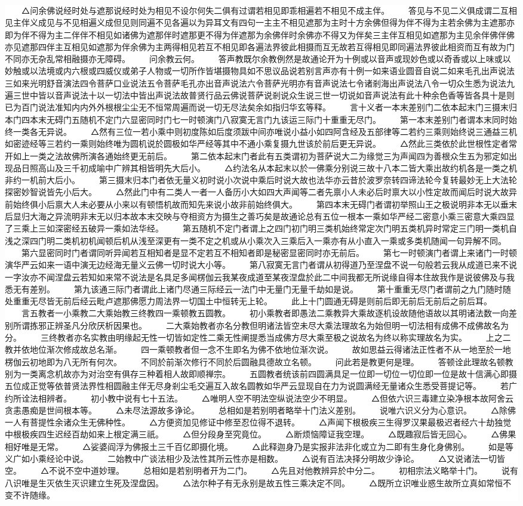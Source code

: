 　　△问余佛说经时处与遮那说经时处为相见不设尔何失二俱有过谓若相见即乖相遍若不相见不成主伴。
　　答见与不见二义俱成谓二互相见主伴义成见与不见相遍义成但见则同遍不见各遍以为异耳文有四句一主主不相见遮那为主时十方余佛但得为伴不得为主若余佛为主遮那亦即为伴不得为主二伴伴不相见如诸佛为遮那伴时遮那更不得为伴遮那为余佛伴时余佛亦不得又为伴矣三主伴互相见如遮那为主见余伴佛伴佛亦见遮那四伴主互相见如遮那为伴余佛为主两得相见若互不相见即各遍法界彼此相摄而互无故若互得相见即同遍法界彼此相资而互有故为门不同亦无杂乱常相融摄亦无障碍。
　　问余教云何。
　　答声教既尔余教例然是故通论开为十例或以音声或现妙色或以奇香或以上味或以妙触或以法境或内六根或四威仪或弟子人物或一切所作皆堪摄物具如不思议品说若别言声亦有十例一如来语业圆音自说二如来毛孔出声说法三如来光明舒音演法四令菩萨口业说法五令菩萨毛孔亦出音声说法六令菩萨光明亦有音声说法七令诸剎海出声说法八令一切众生悉为说法九遍三世中皆以音声说法十以一切法中皆出声说法故普贤行品云佛说菩萨说剎说众生说三世一切说如音声说法有此十种余色香等皆各具十是则已为百门说法准知内内外外根根尘尘无不恒常周遍而说一切无尽法矣余如指归华玄等释。
　　言十义者一本末差别门二依本起末门三摄末归本门四本末无碍门五随机不定门六显密同时门七一时顿演门八寂寞无言门九该运三际门十重重无尽门。
　　第一本末差别门者谓本末同时始终一类各无异说。
　　△然有三位一若小乘中则初度陈如后度须跋中间亦唯说小益小如四阿含经及五部律等二若约三乘则始终说三通益三机如密迹经等三若约一乘则始终唯为圆机说於圆极如华严经等其中不通小乘复摄九世该於前后更无异说。
　　△然此三类依於此世根性定者常开如上一类之法故佛所演各通始终更无前后。
　　第二依本起末门者此有五类谓初为菩萨说大二为缘觉三为声闻四为善根众生五为邪定如出现品日照高山及三千初成喻中广辨其相皆明先大后小。
　　△约法名从本起末以於一佛乘分别说三故十八本二皆大乘出故约机各是一类之机非约一机前大后小。
　　第三摄末归本门者依无量义初时说小次说中乘后时说大故也法华亦云昔於波罗奈转四谛法轮今复转最妙无上大法轮探密妙智说皆先小后大。
　　△然此门中有二类人一者一人备历小大如四大声闻等二者先禀小人未必后时禀大以小性定故而闻后时说大故异前始终俱小后禀大人未必要从小来以有顿悟机故而知先来说小故非前始终俱大。
　　第四本末无碍门者谓初举照山王之极说明非本无以垂末后显归大海之异流明非末无以归本故本末交映与夺相资方为摄生之善巧矣是故通论总有五位一根本一乘如华严经二密意小乘三密意大乘四显了三乘上三如深密经五破异一乘如法华经。
　　第五随机不定门者谓上之四门初门明三类机始终常定次门明五类机异时常定三门明一类机自浅之深四门明二类机初机闻顿后机从浅至深更有一类不定之机或从小乘次入三乘后入一乘亦有从小直入一乘或多类机随闻一句异解不同。
　　第六显密同时门者谓同听异闻若互相知者是显不定若互不相知者即是秘密显密同时亦无前后。
　　第七一时顿演门者谓上来诸门一时顿演华严云如来一语中演无边经海无量义云佛一切时说大小等。
　　第八寂寞无言门者谓从初得道乃至涅盘不说一句般若云我从成道已来不说一字汝亦不闻涅盘云若知如来常不说法是名具足多闻楞伽云我某夜成道至某夜涅盘於此二中间我都无所说缘自得本住故我作是说彼佛及与我悉无有差别。
　　第九该通三际门者谓此上诸门尽通三际经云一法门中无量门无量千劫如是说。
　　第十重重无尽门者谓前之九门随时随处重重无尽皆无前后经云毗卢遮那佛愿力周法界一切国土中恒转无上轮。
　　此上十门圆通无碍是则前后即无前后无前后之前后耳。
　　言五教者一小乘教二大乘始教三终教四一乘顿教五圆教。
　　初小乘教者即愚法二乘教异大乘故逐机设故随他语故以其明诸法数一向差别所谓拣邪正辨圣凡分欣厌析因果也。
　　二大乘始教者亦名分教但明诸法皆空未尽大乘法理故名为始但明一切法相有成佛不成佛故名为分。
　　三终教者亦名实教由明缘起无性一切皆如定性二乘无性阐提悉当成佛方尽大乘至极之说故名为终以称实理故名为实。
　　上之二教并依地位渐次修成故总名渐。
　　四一乘顿教者但一念不生即名为佛不依地位渐次说。
　　故如思益云得诸法正性者不从一地至於一地楞伽云初地即为八无所有何次。
　　不同於前渐次修行不同於后圆融具德故立名顿。
　　问此若是教更何是理。
　　答顿诠此理故名顿教别为一类离念机故亦为对治空有俱存三种着相人故即顺禅宗。
　　五圆教者统该前四圆满具足一位即一切位一切位即一位是故十信满心即摄五位成正觉等依普贤法界性相圆融主伴无尽身剎尘毛交遍互入故名圆教如华严云显现自在力为说圆满经无量诸众生悉受菩提记等。
　　若广约所诠法相辨者。
　　初小教中说有七十五法。
　　△唯明人空不明法空纵说法空少不明显。
　　△但依六识三毒建立染净根本故阿舍云贪恚愚痴是世间根本等。
　　△未尽法源故多诤论。
　　总相如是若别明者略举十门法义差别。
　　说唯六识义分为心意识。
　　△除佛一人有菩提性余诸众生无佛种性。
　　△方便资加见修证中修至忍位得不退转。
　　△声闻下根极疾三生得罗汉果最极迟者经六十劫独觉中根极疾四生迟经百劫如来上根定满三祇。
　　△但分段身至究竟位。
　　△断烦恼障证我空理。
　　△既趣寂后皆无回心。
　　△佛果相好唯是无常。
　　△娑婆阎浮为佛报土三千百亿即摄化境。
　　△此释迦身乃是实报非法非化或立为二即有生身化身佛别。
　　如是等义广如小乘经论中说。
　　二始教中广谈法相少及法性其所云性亦是相数。
　　△说有百法决择分明故少诤论。
　　△又说诸法一切皆空。
　　△不说不空中道妙理。
　　总相如是若别明者开为二门。
　　△先且对他教辨异於中分二。
　　初相宗法义略举十门。
　　说有八识唯是生灭依生灭识建立生死及涅盘因。
　　△法尔种子有无永别是故五性三乘决定不同。
　　△既所立识唯业惑生故所立真如常恒不变不许随缘。